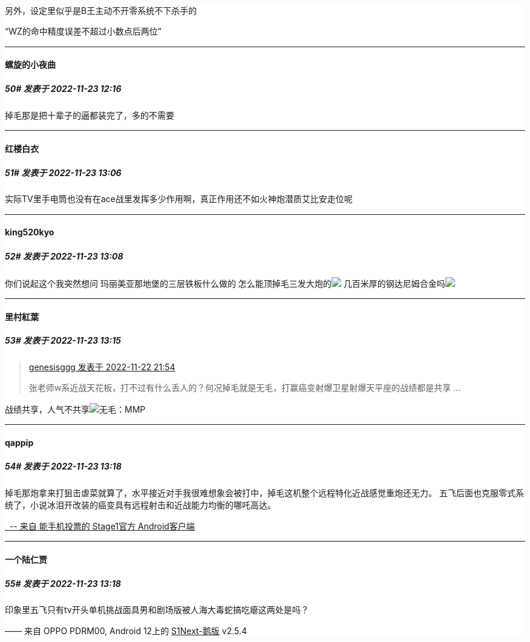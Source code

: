 另外，设定里似乎是B王主动不开零系统不下杀手的

“WZ的命中精度误差不超过小数点后两位”

*****

####  螺旋的小夜曲  
##### 50#       发表于 2022-11-23 12:16

掉毛那是把十辈子的逼都装完了，多的不需要

*****

####  红楼白衣  
##### 51#       发表于 2022-11-23 13:06

实际TV里手电筒也没有在ace战里发挥多少作用啊，真正作用还不如火神炮潜质艾比安走位呢

*****

####  king520kyo  
##### 52#       发表于 2022-11-23 13:08

你们说起这个我突然想问 玛丽美亚那地堡的三层铁板什么做的 怎么能顶掉毛三发大炮的<img src="https://static.saraba1st.com/image/smiley/face2017/067.png" referrerpolicy="no-referrer">
几百米厚的钢达尼姆合金吗<img src="https://static.saraba1st.com/image/smiley/face2017/067.png" referrerpolicy="no-referrer">

*****

####  里村紅葉  
##### 53#       发表于 2022-11-23 13:15

<blockquote><a href="httphttps://bbs.saraba1st.com/2b/forum.php?mod=redirect&amp;goto=findpost&amp;pid=58561320&amp;ptid=2106359" target="_blank">genesisggg 发表于 2022-11-22 21:54</a>

张老师w系近战天花板，打不过有什么丢人的？何况掉毛就是无毛，打赢癌变射爆卫星射爆天平座的战绩都是共享 ...</blockquote>
战绩共享，人气不共享<img src="https://static.saraba1st.com/image/smiley/face2017/067.png" referrerpolicy="no-referrer">无毛：MMP

*****

####  qappip  
##### 54#       发表于 2022-11-23 13:18

掉毛那炮拿来打狙击虐菜就算了，水平接近对手我很难想象会被打中，掉毛这机整个远程特化近战感觉重炮还无力。 五飞后面也克服零式系统了，小说冰泪开改装的癌变具有远程射击和近战能力均衡的哪吒高达。

[  -- 来自 能手机投票的 Stage1官方 Android客户端](https://www.coolapk.com/apk/140634)

*****

####  一个陆仁贾  
##### 55#       发表于 2022-11-23 13:18

印象里五飞只有tv开头单机挑战面具男和剧场版被人海大毒蛇搞吃瘪这两处是吗？

—— 来自 OPPO PDRM00, Android 12上的 [S1Next-鹅版](https://github.com/ykrank/S1-Next/releases) v2.5.4
